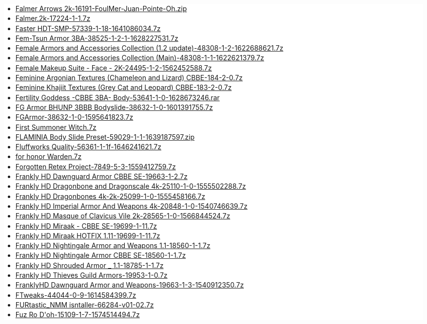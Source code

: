 *  [Falmer Arrows 2k-16191-FoulMer-Juan-Pointe-Oh.zip](https://www.nexusmods.com/skyrimspecialedition/mods/16191/?tab=files&file_id=49773)
*  [Falmer.2k-17224-1-1.7z](https://www.nexusmods.com/skyrimspecialedition/mods/17224/?tab=files&file_id=54507)
*  [Faster HDT-SMP-57339-1-18-1641086034.7z](https://www.nexusmods.com/skyrimspecialedition/mods/57339/?tab=files&file_id=253209)
*  [Fem-Tsun Armor 3BA-38525-1-2-1-1628227531.7z](https://www.nexusmods.com/skyrimspecialedition/mods/38525/?tab=files&file_id=219141)
*  [Female Armors and Accessories Collection (1.2 update)-48308-1-2-1622688621.7z](https://www.nexusmods.com/skyrimspecialedition/mods/48308/?tab=files&file_id=207033)
*  [Female Armors and Accessories Collection (Main)-48308-1-1-1622621379.7z](https://www.nexusmods.com/skyrimspecialedition/mods/48308/?tab=files&file_id=206918)
*  [Female Makeup Suite - Face - 2K-24495-1-2-1562452588.7z](https://www.nexusmods.com/skyrimspecialedition/mods/24495/?tab=files&file_id=98416)
*  [Feminine Argonian Textures (Chameleon and Lizard) CBBE-184-2-0.7z](https://www.nexusmods.com/skyrimspecialedition/mods/184/?tab=files&file_id=10663)
*  [Feminine Khajiit Textures (Grey Cat and Leopard) CBBE-183-2-0.7z](https://www.nexusmods.com/skyrimspecialedition/mods/183/?tab=files&file_id=11212)
*  [Fertility Goddess -CBBE 3BA- Body-53641-1-0-1628673246.rar](https://www.nexusmods.com/skyrimspecialedition/mods/53641/?tab=files&file_id=220365)
*  [FG Armor BHUNP 3BBB Bodyslide-38632-1-0-1601391755.7z](https://www.nexusmods.com/skyrimspecialedition/mods/38632/?tab=files&file_id=163130)
*  [FGArmor-38632-1-0-1595641823.7z](https://www.nexusmods.com/skyrimspecialedition/mods/38632/?tab=files&file_id=151993)
*  [First Summoner Witch.7z](https://www.mediafire.com/file/134vdiza6u9mnm2/First_Summoner_Witch.7z/)
*  [FLAMINIA Body Slide Preset-59029-1-1-1639187597.zip](https://www.nexusmods.com/skyrimspecialedition/mods/59029/?tab=files&file_id=248102)
*  [Fluffworks Quality-56361-1-1f-1646241621.7z](https://www.nexusmods.com/skyrimspecialedition/mods/56361/?tab=files&file_id=267650)
*  [for honor Warden.7z](https://drive.google.com/uc?id=13R4F59XHf3oZsESIGMrGRnbwbqlSULYN&export=download)
*  [Forgotten Retex Project-7849-5-3-1559412759.7z](https://www.nexusmods.com/skyrimspecialedition/mods/7849/?tab=files&file_id=94439)
*  [Frankly HD Dawnguard Armor CBBE SE-19663-1-2.7z](https://www.nexusmods.com/skyrimspecialedition/mods/19663/?tab=files&file_id=66111)
*  [Frankly HD Dragonbone and Dragonscale 4k-25110-1-0-1555502288.7z](https://www.nexusmods.com/skyrimspecialedition/mods/25110/?tab=files&file_id=88741)
*  [Frankly HD Dragonbones 4k-2k-25099-1-0-1555458166.7z](https://www.nexusmods.com/skyrimspecialedition/mods/25099/?tab=files&file_id=88687)
*  [Frankly HD Imperial Armor And Weapons 4k-20848-1-0-1540746639.7z](https://www.nexusmods.com/skyrimspecialedition/mods/20848/?tab=files&file_id=70588)
*  [Frankly HD Masque of Clavicus Vile 2k-28565-1-0-1566844524.7z](https://www.nexusmods.com/skyrimspecialedition/mods/28565/?tab=files&file_id=104446)
*  [Frankly HD Miraak - CBBE SE-19699-1-11.7z](https://www.nexusmods.com/skyrimspecialedition/mods/19699/?tab=files&file_id=66118)
*  [Frankly HD Miraak HOTFIX 1.11-19699-1-11.7z](https://www.nexusmods.com/skyrimspecialedition/mods/19699/?tab=files&file_id=64820)
*  [Frankly HD Nightingale Armor and Weapons 1.1-18560-1-1.7z](https://www.nexusmods.com/skyrimspecialedition/mods/18560/?tab=files&file_id=59909)
*  [Frankly HD Nightingale Armor CBBE SE-18560-1-1.7z](https://www.nexusmods.com/skyrimspecialedition/mods/18560/?tab=files&file_id=66106)
*  [Frankly HD Shrouded Armor _ 1.1-18785-1-1.7z](https://www.nexusmods.com/skyrimspecialedition/mods/18785/?tab=files&file_id=61496)
*  [Frankly HD Thieves Guild Armors-19953-1-0.7z](https://www.nexusmods.com/skyrimspecialedition/mods/19953/?tab=files&file_id=66049)
*  [FranklyHD Dawnguard Armor and Weapons-19663-1-3-1540912350.7z](https://www.nexusmods.com/skyrimspecialedition/mods/19663/?tab=files&file_id=70809)
*  [FTweaks-44044-0-9-1614584399.7z](https://www.nexusmods.com/skyrimspecialedition/mods/44044/?tab=files&file_id=188734)
*  [FURtastic_NMM isntaller-66284-v01-02.7z](https://www.nexusmods.com/skyrim/mods/66284/?tab=files&file_id=1000161909)
*  [Fuz Ro D'oh-15109-1-7-1574514494.7z](https://www.nexusmods.com/skyrimspecialedition/mods/15109/?tab=files&file_id=114169)